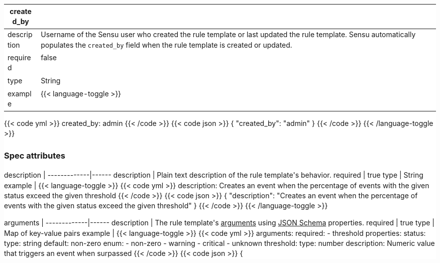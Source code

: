 | created_by |      |
-------------|------
description  | Username of the Sensu user who created the rule template or last updated the rule template. Sensu automatically populates the `created_by` field when the rule template is created or updated.
required     | false
type         | String
example      | {{< language-toggle >}}
{{< code yml >}}
created_by: admin
{{< /code >}}
{{< code json >}}
{
  "created_by": "admin"
}
{{< /code >}}
{{< /language-toggle >}}

### Spec attributes

description  | 
-------------|------ 
description  | Plain text description of the rule template's behavior.
required     | true
type         | String
example      | {{< language-toggle >}}
{{< code yml >}}
description: Creates an event when the percentage of events with the given status exceed the given threshold
{{< /code >}}
{{< code json >}}
{
  "description": "Creates an event when the percentage of events with the given status exceed the given threshold"
}
{{< /code >}}
{{< /language-toggle >}}

arguments    | 
-------------|------ 
description  | The rule template's [arguments][7] using [JSON Schema][1] properties.
required     | true
type         | Map of key-value pairs
example      | {{< language-toggle >}}
{{< code yml >}}
arguments:
  required:
    - threshold
  properties:
    status:
      type: string
      default: non-zero
      enum:
        - non-zero
        - warning
        - critical
        - unknown
    threshold:
      type: number
      description: Numeric value that triggers an event when surpassed
{{< /code >}}
{{< code json >}}
{

[1]: https://json-schema.org/
[2]: #rule-properties
[3]: ../service-components/
[5]: #spec-attributes
[6]: ../../../operations/control-access/namespaces
[7]: #arguments-attributes
